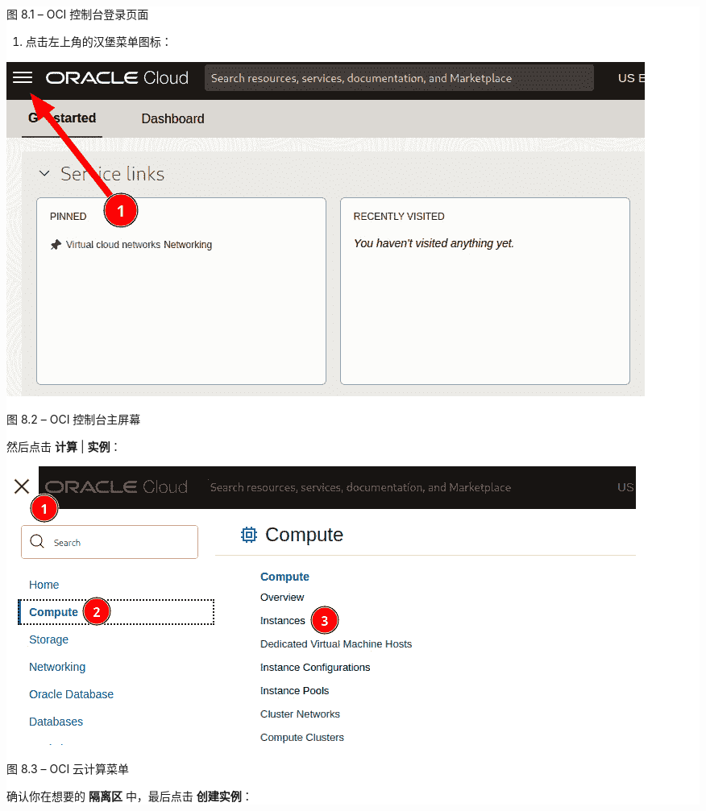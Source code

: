 图 8.1 – OCI 控制台登录页面

1.  点击左上角的汉堡菜单图标：

![图 8.2 – OCI 控制台主屏幕](img/B18349_08_02.jpg)

图 8.2 – OCI 控制台主屏幕

然后点击 **计算** | **实例**：

![图 8.3 – OCI 云计算菜单](img/B18349_08_03.jpg)

图 8.3 – OCI 云计算菜单

确认你在想要的 **隔离区** 中，最后点击 **创建实例**：
